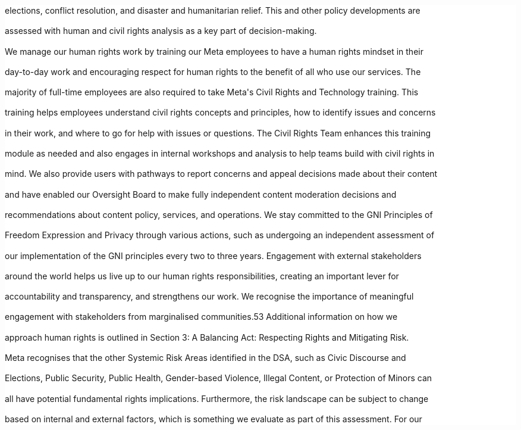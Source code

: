 elections, conflict resolution, and disaster and humanitarian relief. This and other policy developments are

assessed with human and civil rights analysis as a key part of decision-making.



We manage our human rights work by training our Meta employees to have a human rights mindset in their

day-to-day work and encouraging respect for human rights to the benefit of all who use our services. The

majority of full-time employees are also required to take Meta's Civil Rights and Technology training. This

training helps employees understand civil rights concepts and principles, how to identify issues and concerns

in their work, and where to go for help with issues or questions. The Civil Rights Team enhances this training

module as needed and also engages in internal workshops and analysis to help teams build with civil rights in

mind. We also provide users with pathways to report concerns and appeal decisions made about their content

and have enabled our Oversight Board to make fully independent content moderation decisions and

recommendations about content policy, services, and operations. We stay committed to the GNI Principles of

Freedom Expression and Privacy through various actions, such as undergoing an independent assessment of

our implementation of the GNI principles every two to three years. Engagement with external stakeholders

around the world helps us live up to our human rights responsibilities, creating an important lever for

accountability and transparency, and strengthens our work. We recognise the importance of meaningful

engagement with stakeholders from marginalised communities.53 Additional information on how we

approach human rights is outlined in Section 3: A Balancing Act: Respecting Rights and Mitigating Risk.



Meta recognises that the other Systemic Risk Areas identified in the DSA, such as Civic Discourse and

Elections, Public Security, Public Health, Gender-based Violence, Illegal Content, or Protection of Minors can

all have potential fundamental rights implications. Furthermore, the risk landscape can be subject to change

based on internal and external factors, which is something we evaluate as part of this assessment. For our
